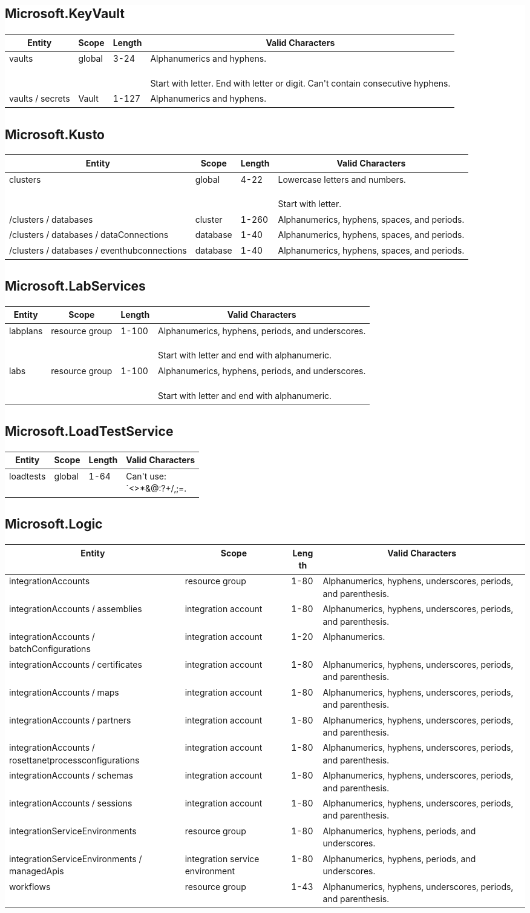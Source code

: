 ## Microsoft.KeyVault

| Entity | Scope | Length | Valid Characters |
| --- | --- | --- | --- |
| vaults | global | 3-24 | Alphanumerics and hyphens.<br><br>Start with letter. End with letter or digit. Can't contain consecutive hyphens. |
| vaults / secrets | Vault | 1-127 | Alphanumerics and hyphens. |

## Microsoft.Kusto

| Entity | Scope | Length | Valid Characters |
| --- | --- | --- | --- |
| clusters | global | 4-22 | Lowercase letters and numbers.<br><br>Start with letter. |
| /clusters / databases | cluster | 1-260 | Alphanumerics, hyphens, spaces, and periods. |
| /clusters / databases / dataConnections | database | 1-40 | Alphanumerics, hyphens, spaces, and periods. |
| /clusters / databases / eventhubconnections | database | 1-40 | Alphanumerics, hyphens, spaces, and periods. |

## Microsoft.LabServices

| Entity | Scope | Length | Valid Characters |
| --- | --- | --- | --- |
| labplans | resource group | 1-100 | Alphanumerics, hyphens, periods, and underscores.<br><br>Start with letter and end with alphanumeric. |
| labs | resource group | 1-100 | Alphanumerics, hyphens, periods, and underscores.<br><br>Start with letter and end with alphanumeric. |

## Microsoft.LoadTestService

| Entity | Scope | Length | Valid Characters |
| --- | --- | --- | --- |
| loadtests | global | 1-64 | Can't use:<br>`<>*&@:?+/\,;=.|[]"` or space.<br><br>Can't start with underscore, hyphen, or number. Can't end with underscore or hyphen.  |

## Microsoft.Logic

| Entity | Scope | Length | Valid Characters |
| --- | --- | --- | --- |
| integrationAccounts | resource group | 1-80 | Alphanumerics, hyphens, underscores, periods, and parenthesis. |
| integrationAccounts / assemblies | integration account | 1-80 | Alphanumerics, hyphens, underscores, periods, and parenthesis. |
| integrationAccounts / batchConfigurations | integration account | 1-20 | Alphanumerics. |
| integrationAccounts / certificates | integration account | 1-80 | Alphanumerics, hyphens, underscores, periods, and parenthesis. |
| integrationAccounts / maps | integration account | 1-80 | Alphanumerics, hyphens, underscores, periods, and parenthesis. |
| integrationAccounts / partners | integration account | 1-80 | Alphanumerics, hyphens, underscores, periods, and parenthesis. |
| integrationAccounts / rosettanetprocessconfigurations | integration account | 1-80 | Alphanumerics, hyphens, underscores, periods, and parenthesis. |
| integrationAccounts / schemas | integration account | 1-80 | Alphanumerics, hyphens, underscores, periods, and parenthesis. |
| integrationAccounts / sessions | integration account | 1-80 | Alphanumerics, hyphens, underscores, periods, and parenthesis. |
| integrationServiceEnvironments | resource group | 1-80 | Alphanumerics, hyphens, periods, and underscores. |
| integrationServiceEnvironments / managedApis | integration service environment | 1-80 | Alphanumerics, hyphens, periods, and underscores. |
| workflows | resource group | 1-43 | Alphanumerics, hyphens, underscores, periods, and parenthesis. |
